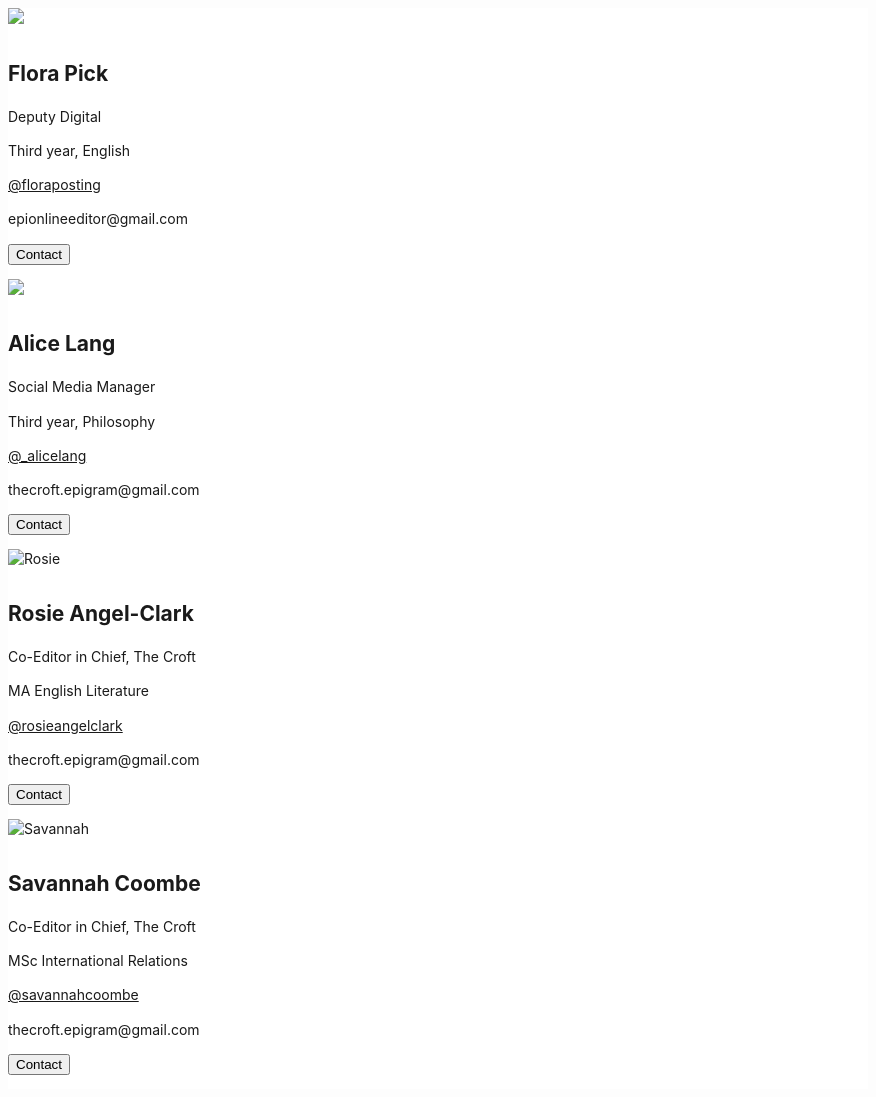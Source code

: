   <div class="column">
    <div class="card">
      <img class="card-img" src="https://epigram.org.uk/content/images/2021/07/_0013_DEPUTY-DIGITAL-EDITOR---FLORA-PICK.JPG.jpg" style="width:100%">
      <div class="container">
        <h2>Flora Pick</h2>
        <p class="title">Deputy Digital</p>
        <p>Third year, English</p>
        <p>
        <a href="https://twitter.com/floraposting">@floraposting</a>
        </p>
        <p>epionlineeditor@gmail.com</p>
        <p><button class="button" onclick="SendEmail2()">Contact</button>
      </div>
    </div>
  </div>

  <div class="column">
    <div class="card">
      <img class="card-img" src="https://epigram.org.uk/content/images/2021/07/_0013_DEPUTY-DIGITAL-EDITOR---FLORA-PICK.JPG.jpg" style="width:100%">
      <div class="container">
        <h2>Alice Lang</h2>
        <p class="title">Social Media Manager</p>
        <p>Third year, Philosophy</p>
        <p>
        <a href="https://twitter.com/_alicelang">@_alicelang</a>
        </p>
        <p>thecroft.epigram@gmail.com</p>
        <p><button class="button" onclick="SendEmail2()">Contact</button>
      </div>
    </div>
  </div>

  <div class="column">
    <div class="card">
      <img class="card-img" src="https://epigram.org.uk/content/images/2020/06/Orin-Carlin.jpg" alt="Rosie" style="width:100%">
      <div class="container">
        <h2>Rosie Angel-Clark</h2>
        <p class="title">Co-Editor in Chief, The Croft</p>
        <p>MA English Literature</p>
        <p>
        <a href="https://twitter.com/rosieangelclark">@rosieangelclark</a>
        </p>
        <p>thecroft.epigram@gmail.com</p>
        <p><button class="button" onclick="SendEmail()">Contact</button></p>
      </div>
    </div>
  </div>

  <div class="column">
    <div class="card">
      <img class="card-img" src="https://epigram.org.uk/content/images/2020/06/Orin-Carlin.jpg" alt="Savannah" style="width:100%">
      <div class="container">
        <h2>Savannah Coombe</h2>
        <p class="title">Co-Editor in Chief, The Croft</p>
        <p>MSc International Relations</p>
        <p>
        <a href="https://twitter.com/savannahcoombe">@savannahcoombe</a>
        </p>
        <p>thecroft.epigram@gmail.com</p>
        <p><button class="button" onclick="SendEmail()">Contact</button></p>
      </div>
    </div>